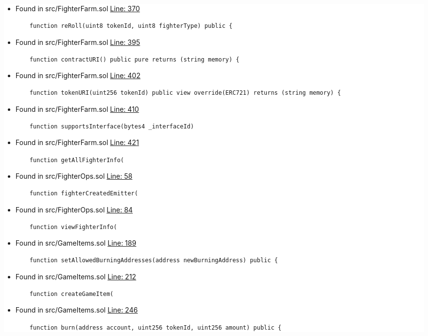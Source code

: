 - Found in src/FighterFarm.sol [Line: 370](src/FighterFarm.sol#L370)

	```solidity
	    function reRoll(uint8 tokenId, uint8 fighterType) public {
	```

- Found in src/FighterFarm.sol [Line: 395](src/FighterFarm.sol#L395)

	```solidity
	    function contractURI() public pure returns (string memory) {
	```

- Found in src/FighterFarm.sol [Line: 402](src/FighterFarm.sol#L402)

	```solidity
	    function tokenURI(uint256 tokenId) public view override(ERC721) returns (string memory) {
	```

- Found in src/FighterFarm.sol [Line: 410](src/FighterFarm.sol#L410)

	```solidity
	    function supportsInterface(bytes4 _interfaceId)
	```

- Found in src/FighterFarm.sol [Line: 421](src/FighterFarm.sol#L421)

	```solidity
	    function getAllFighterInfo(
	```

- Found in src/FighterOps.sol [Line: 58](src/FighterOps.sol#L58)

	```solidity
	    function fighterCreatedEmitter(
	```

- Found in src/FighterOps.sol [Line: 84](src/FighterOps.sol#L84)

	```solidity
	    function viewFighterInfo(
	```

- Found in src/GameItems.sol [Line: 189](src/GameItems.sol#L189)

	```solidity
	    function setAllowedBurningAddresses(address newBurningAddress) public {
	```

- Found in src/GameItems.sol [Line: 212](src/GameItems.sol#L212)

	```solidity
	    function createGameItem(
	```

- Found in src/GameItems.sol [Line: 246](src/GameItems.sol#L246)

	```solidity
	    function burn(address account, uint256 tokenId, uint256 amount) public {
	```
